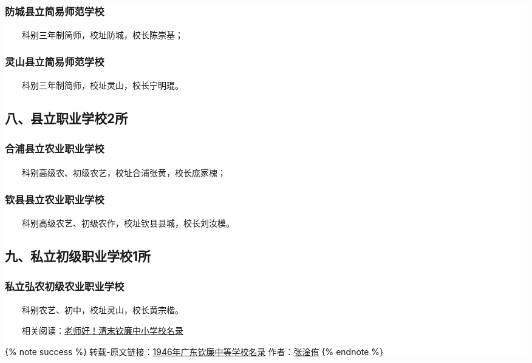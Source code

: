 ### 防城县立简易师范学校
&emsp;&emsp;科别三年制简师，校址防城，校长陈崇基；
### 灵山县立简易师范学校
&emsp;&emsp;科别三年制简师，校址灵山，校长宁明琨。
## 八、县立职业学校2所
### 合浦县立农业职业学校
&emsp;&emsp;科别高级农、初级农艺，校址合浦张黄，校长庞家槐；
### 钦县县立农业职业学校
&emsp;&emsp;科别高级农艺、初级农作，校址钦县县城，校长刘汝模。
## 九、私立初级职业学校1所
### 私立弘农初级农业职业学校
&emsp;&emsp;科别农艺、初中，校址灵山，校长黄宗楷。

&emsp;&emsp;相关阅读：[老师好！清末钦廉中小学校名录](https://yesandnoandperhaps.cn/posts/d0d161ac.html)

{% note success %}
转载-原文链接：[1946年广东钦廉中等学校名录](https://mp.weixin.qq.com/s/b-P0UqFJ_71ZDm4g8_rUpg)
作者：[张淦侑](https://yesandnoandperhaps.cn/categories/%E4%BD%9C%E8%80%85/%E5%BC%A0%E6%B7%A6%E4%BE%91/)
{% endnote %}